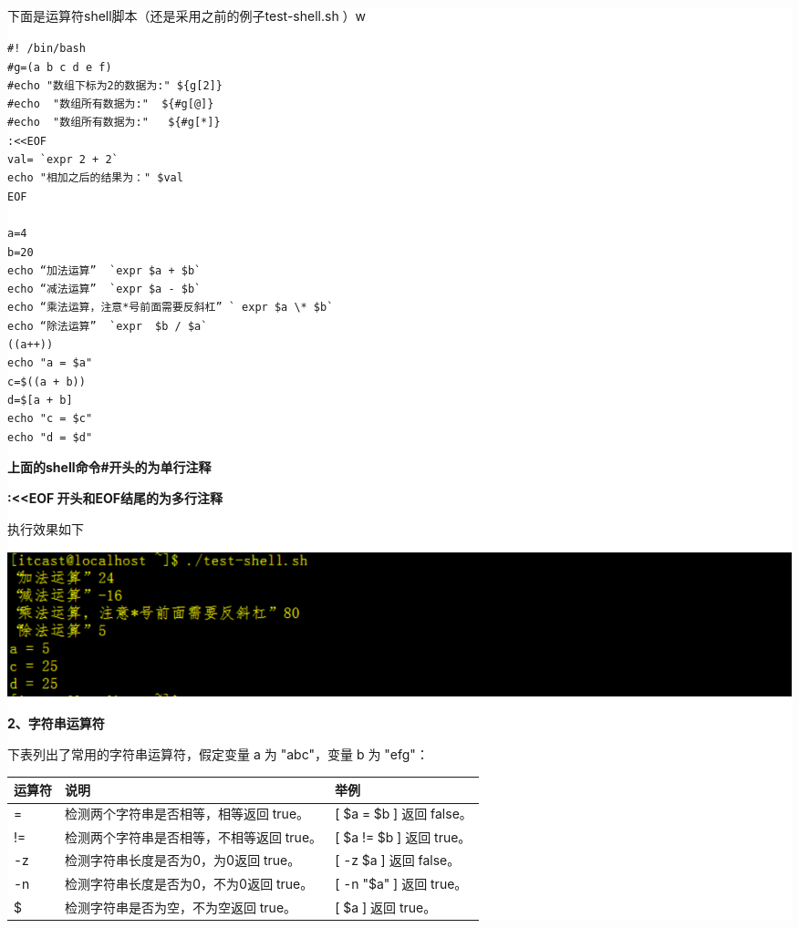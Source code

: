 下面是运算符shell脚本（还是采用之前的例子test-shell.sh ）w

```shell
#! /bin/bash
#g=(a b c d e f)
#echo "数组下标为2的数据为:" ${g[2]}
#echo  "数组所有数据为:"  ${#g[@]}
#echo  "数组所有数据为:"   ${#g[*]}
:<<EOF
val= `expr 2 + 2`
echo "相加之后的结果为：" $val
EOF

a=4
b=20
echo “加法运算”  `expr $a + $b`
echo “减法运算”  `expr $a - $b`
echo “乘法运算，注意*号前面需要反斜杠” ` expr $a \* $b`
echo “除法运算”  `expr  $b / $a`
((a++))
echo "a = $a"
c=$((a + b)) 
d=$[a + b]
echo "c = $c"
echo "d = $d"
```

**上面的shell命令#开头的为单行注释**

**:<<EOF 开头和EOF结尾的为多行注释**

执行效果如下

![1577152161538](2img/1577152161538.png)

**2、字符串运算符**

下表列出了常用的字符串运算符，假定变量 a 为 "abc"，变量 b 为 "efg"：

| 运算符 | 说明                                      | 举例                     |
| :----- | :---------------------------------------- | :----------------------- |
| =      | 检测两个字符串是否相等，相等返回 true。   | [ $a = $b ] 返回 false。 |
| !=     | 检测两个字符串是否相等，不相等返回 true。 | [ $a != $b ] 返回 true。 |
| -z     | 检测字符串长度是否为0，为0返回 true。     | [ -z $a ] 返回 false。   |
| -n     | 检测字符串长度是否为0，不为0返回 true。   | [ -n "$a" ] 返回 true。  |
| $      | 检测字符串是否为空，不为空返回 true。     | [ $a ] 返回 true。       |
